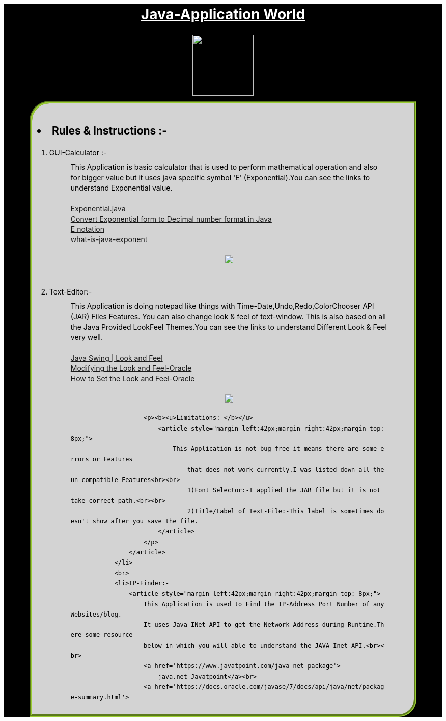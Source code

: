 <!Doctype html>
<head>
<meta charset="UTF-8"></meta>
</head>
<body style="color:white;background-color:black;">
	<center><h1><u>Java-Application World</u></h1></center>
	<center><u></u></center>
	<center><img src='logo.png' width="120px" height="120px"></center>
	<section style="margin:5px 50px 0px 50px;padding:10px;background-color:lightgrey;color:black;
	border: 5px groove yellowgreen;border-radius: 39px 0px 35px 0px;">
		<h2><li>Rules & Instructions :-</li></h2>
			<ol>
				<li>GUI-Calculator :-
					<article style="margin-left:42px;margin-right:42px;margin-top: 8px;">
							This Application is basic calculator that is used to perform mathematical 
							operation and also for bigger value but it uses java specific symbol 'E' 
							(Exponential).You can see the links to understand Exponential value.<br><br>
							<a href='https://introcs.cs.princeton.edu/java/91float/Exponential.java.html'>
								Exponential.java</a><br>
							<a href='https://www.viralpatel.net/java-convert-exponential-decimal-double-number/'>
								Convert Exponential form to Decimal number format in Java</a><br>
							<a href='https://en.wikipedia.org/wiki/Scientific_notation#E_notation'>
								E notation</a><br>
							<a href='https://www.janbasktraining.com/blog/what-is-java-exponent/'>
								what-is-java-exponent</a><br><br>
							<center><img src="Gui-Calculator.png" width="700px"></center>
					</article>
				</li>
				<br><br>
				<li>Text-Editor:-
					<article style="margin-left:42px;margin-right:42px;margin-top: 8px;">
						This Application is doing notepad like things with Time-Date,Undo,Redo,ColorChooser 
						API (JAR) Files	Features. You can also change look & feel of text-window. This is also
						based on all the Java Provided LookFeel Themes.You can see the links to understand 
						Different Look & Feel very well.<br><br>
						<a href='https://www.geeksforgeeks.org/java-swing-look-feel/'>
							Java Swing | Look and Feel</a><br>
						<a href='https://docs.oracle.com/javase/tutorial/uiswing/lookandfeel/index.html'>
							Modifying the Look and Feel-Oracle</a><br>
						<a href='https://docs.oracle.com/javase/tutorial/uiswing/lookandfeel/plaf.html'>
							How to Set the Look and Feel-Oracle</a><br><br>
						<center><img src="TextEditor.png" width="800px"/></center>
						
						<p><b><u>Limitations:-</b></u>
							<article style="margin-left:42px;margin-right:42px;margin-top: 8px;">
								This Application is not bug free it means there are some errors or Features
									that does not work currently.I was listed down all the un-compatible Features<br><br>
									1)Font Selector:-I applied the JAR file but it is not take correct path.<br><br>
									2)Title/Label of Text-File:-This label is sometimes doesn't show after you save the file.
							</article>
						</p>
					</article>
				</li>
				<br>
				<li>IP-Finder:-
					<article style="margin-left:42px;margin-right:42px;margin-top: 8px;">
						This Application is used to Find the IP-Address Port Number of any Websites/blog.
						It uses Java INet API to get the Network Address during Runtime.There some resource 
						below in which you will able to understand the JAVA Inet-API.<br><br>
						<a href='https://www.javatpoint.com/java-net-package'>
							java.net-Javatpoint</a><br>
						<a href='https://docs.oracle.com/javase/7/docs/api/java/net/package-summary.html'>